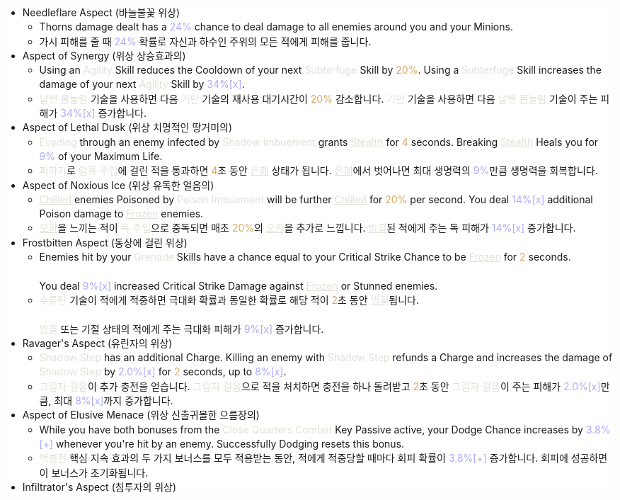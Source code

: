  - Needleflare Aspect (바늘불꽃 위상)
   - Thorns damage dealt has a <span style="color: #AAAAFF">24%</span> chance to deal damage to all enemies around you and your Minions.
   - 가시 피해를 줄 때 <span style="color: #AAAAFF">24%</span> 확률로 자신과 하수인 주위의 모든 적에게 피해를 줍니다.
 - Aspect of Synergy (위상 상승효과의)
   - Using an <span style="color: #E3E0D9">Agility</span> Skill reduces the Cooldown of your next <span style="color: #E3E0D9">Subterfuge</span> Skill by <span style="color: #DBA864">20%</span>. Using a <span style="color: #E3E0D9">Subterfuge</span> Skill increases the damage of your next <span style="color: #E3E0D9">Agility</span> Skill by <span style="color: #AAAAFF">34%<span class="whtt-color-quiet">[x]</span></span>.
   - <span style="color: #E3E0D9">날쌘 몸놀림</span> 기술을 사용하면 다음 <span style="color: #E3E0D9">기만</span> 기술의 재사용 대기시간이 <span style="color: #DBA864">20%</span> 감소합니다. <span style="color: #E3E0D9">기만</span> 기술을 사용하면 다음 <span style="color: #E3E0D9">날쌘 몸놀림</span> 기술이 주는 피해가 <span style="color: #AAAAFF">34%<span class="whtt-color-quiet">[x]</span></span> 증가합니다.
 - Aspect of Lethal Dusk (위상 치명적인 땅거미의)
   - <span style="color: #E3E0D9">Evading</span> through an enemy infected by <span style="color: #E3E0D9">Shadow Imbuement</span> grants <span style="color: #E3E0D9"><u>Stealth</u></span> for <span style="color: #DBA864">4</span> seconds. Breaking <span style="color: #E3E0D9"><u>Stealth</u></span> Heals you for <span style="color: #AAAAFF">9%</span> of your Maximum Life.
   - <span style="color: #E3E0D9">피하기</span>로 <span style="color: #E3E0D9">암흑 주입</span>에 걸린 적을 통과하면 <span style="color: #DBA864">4</span>초 동안 <span style="color: #E3E0D9"><u>은폐</u></span> 상태가 됩니다. <span style="color: #E3E0D9"><u>은폐</u></span>에서 벗어나면 최대 생명력의 <span style="color: #AAAAFF">9%</span>만큼 생명력을 회복합니다.
 - Aspect of Noxious Ice (위상 유독한 얼음의)
   - <span style="color: #E3E0D9"><u>Chilled</u></span> enemies Poisoned by <span style="color: #E3E0D9">Poison Imbuement</span> will be further <span style="color: #E3E0D9"><u>Chilled</u></span> for <span style="color: #DBA864">20%</span> per second. You deal <span style="color: #AAAAFF">14%<span class="whtt-color-quiet">[x]</span></span> additional Poison damage to <span style="color: #E3E0D9"><u>Frozen</u></span> enemies.
   - <span style="color: #E3E0D9"><u>오한</u></span>을 느끼는 적이 <span style="color: #E3E0D9">독 주입</span>으로 중독되면 매초 <span style="color: #DBA864">20%</span>의 <span style="color: #E3E0D9"><u>오한</u></span>을 추가로 느낍니다. <span style="color: #E3E0D9"><u>빙결</u></span>된 적에게 주는 독 피해가 <span style="color: #AAAAFF">14%<span class="whtt-color-quiet">[x]</span></span> 증가합니다.
 - Frostbitten Aspect (동상에 걸린 위상)
   - Enemies hit by your <span style="color: #E3E0D9">Grenade</span> Skills have a chance equal to your Critical Strike Chance to be <span style="color: #E3E0D9"><u>Frozen</u></span> for <span style="color: #DBA864">2</span> seconds. <br><br>You deal <span style="color: #AAAAFF">9%<span class="whtt-color-quiet">[x]</span></span> increased Critical Strike Damage against <span style="color: #E3E0D9"><u>Frozen</u></span> or Stunned enemies.
   - <span style="color: #E3E0D9">수류탄</span> 기술이 적에게 적중하면 극대화 확률과 동일한 확률로 해당 적이 <span style="color: #DBA864">2</span>초 동안 <span style="color: #E3E0D9"><u>빙결</u></span>됩니다.<br><br><span style="color: #E3E0D9"><u>빙결</u></span> 또는 기절 상태의 적에게 주는 극대화 피해가 <span style="color: #AAAAFF">9%<span class="whtt-color-quiet">[x]</span></span> 증가합니다.
 - Ravager's Aspect (유린자의 위상)
   - <span style="color: #E3E0D9">Shadow Step</span> has an additional Charge. Killing an enemy with <span style="color: #E3E0D9">Shadow Step</span> refunds a Charge and increases the damage of <span style="color: #E3E0D9">Shadow Step</span> by <span style="color: #AAAAFF">2.0%<span class="whtt-color-quiet">[x]</span></span> for <span style="color: #DBA864">2</span> seconds, up to <span style="color: #AAAAFF">8%<span class="whtt-color-quiet">[x]</span></span>.
   - <span style="color: #E3E0D9">그림자 걸음</span>이 추가 충전을 얻습니다. <span style="color: #E3E0D9">그림자 걸음</span>으로 적을 처치하면 충전을 하나 돌려받고 <span style="color: #DBA864">2</span>초 동안 <span style="color: #E3E0D9">그림자 걸음</span>이 주는 피해가 <span style="color: #AAAAFF">2.0%<span class="whtt-color-quiet">[x]</span></span>만큼, 최대 <span style="color: #AAAAFF">8%<span class="whtt-color-quiet">[x]</span></span>까지 증가합니다.
 - Aspect of Elusive Menace (위상 신출귀몰한 으름장의)
   - While you have both bonuses from the <span style="color: #E3E0D9">Close Quarters Combat</span> Key Passive active, your Dodge Chance increases by <span style="color: #AAAAFF">3.8%<span class="whtt-color-quiet">[+]</span></span> whenever you're hit by an enemy. Successfully Dodging resets this bonus.
   - <span style="color: #E3E0D9">백병전</span> 핵심 지속 효과의 두 가지 보너스를 모두 적용받는 동안, 적에게 적중당할 때마다 회피 확률이 <span style="color: #AAAAFF">3.8%<span class="whtt-color-quiet">[+]</span></span> 증가합니다. 회피에 성공하면 이 보너스가 초기화됩니다.
 - Infiltrator's Aspect (침투자의 위상)